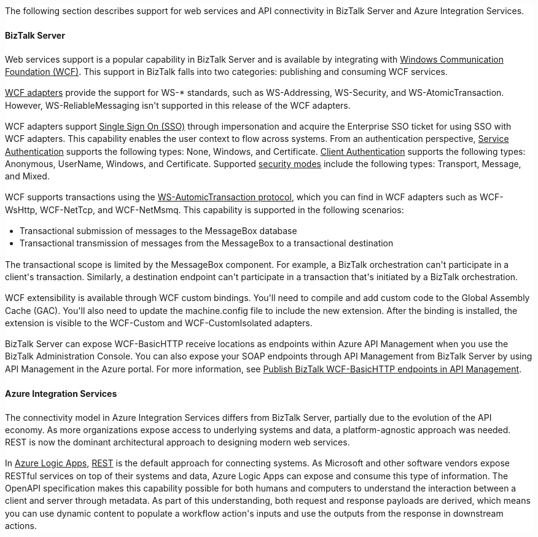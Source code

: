 The following section describes support for web services and API connectivity in BizTalk Server and Azure Integration Services.

#### BizTalk Server

Web services support is a popular capability in BizTalk Server and is available by integrating with [Windows Communication Foundation (WCF)](/biztalk/core/using-wcf-services). This support in BizTalk falls into two categories: publishing and consuming WCF services.

[WCF adapters](/biztalk/core/wcf-adapters) provide the support for WS-* standards, such as WS-Addressing, WS-Security, and WS-AtomicTransaction. However, WS-ReliableMessaging isn't supported in this release of the WCF adapters.

WCF adapters support [Single Sign On (SSO)](/biztalk/core/single-sign-on-support-for-the-wcf-adapters) through impersonation and acquire the Enterprise SSO ticket for using SSO with WCF adapters. This capability enables the user context to flow across systems. From an authentication perspective, [Service Authentication](/biztalk/core/what-are-the-wcf-adapters#service-authentication-types) supports the following types: None, Windows, and Certificate. [Client Authentication](/biztalk/core/what-are-the-wcf-adapters#client-authentication-types) supports the following types: Anonymous, UserName, Windows, and Certificate. Supported [security modes](/biztalk/core/what-are-the-wcf-adapters#security-modes) include the following types: Transport, Message, and Mixed.

WCF supports transactions using the [WS-AutomicTransaction protocol](/biztalk/core/what-are-the-wcf-adapters#ws-atomictransaction), which you can find in WCF adapters such as WCF-WsHttp, WCF-NetTcp, and WCF-NetMsmq. This capability is supported in the following scenarios:

- Transactional submission of messages to the MessageBox database
- Transactional transmission of messages from the MessageBox to a transactional destination

The transactional scope is limited by the MessageBox component. For example, a BizTalk orchestration can't participate in a client's transaction. Similarly, a destination endpoint can't participate in a transaction that's initiated by a BizTalk orchestration.

WCF extensibility is available through WCF custom bindings. You'll need to compile and add custom code to the Global Assembly Cache (GAC). You'll also need to update the machine.config file to include the new extension. After the binding is installed, the extension is visible to the WCF-Custom and WCF-CustomIsolated adapters.

BizTalk Server can expose WCF-BasicHTTP receive locations as endpoints within Azure API Management when you use the BizTalk Administration Console. You can also expose your SOAP endpoints through API Management from BizTalk Server by using API Management in the Azure portal. For more information, see [Publish BizTalk WCF-BasicHTTP endpoints in API Management](/biztalk/core/connect-to-azure-api-management).

#### Azure Integration Services

The connectivity model in Azure Integration Services differs from BizTalk Server, partially due to the evolution of the API economy. As more organizations expose access to underlying systems and data, a platform-agnostic approach was needed. REST is now the dominant architectural approach to designing modern web services.

In [Azure Logic Apps](./logic-apps-overview.md), [REST](/azure/architecture/best-practices/api-design) is the default approach for connecting systems. As Microsoft and other software vendors expose RESTful services on top of their systems and data, Azure Logic Apps can expose and consume this type of information. The OpenAPI specification makes this capability possible for both humans and computers to understand the interaction between a client and server through metadata. As part of this understanding, both request and response payloads are derived, which means you can use dynamic content to populate a workflow action's inputs and use the outputs from the response in downstream actions.
